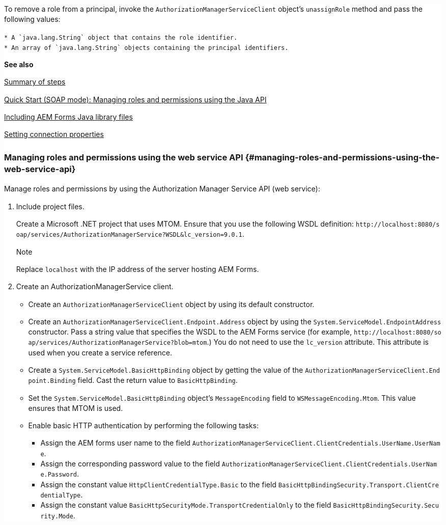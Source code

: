    To remove a role from a principal, invoke the `AuthorizationManagerServiceClient` object’s `unassignRole` method and pass the following values:

    * A `java.lang.String` object that contains the role identifier.
    * An array of `java.lang.String` objects containing the principal identifiers.

**See also**

[Summary of steps](users.md#summary-of-steps)

[Quick Start (SOAP mode): Managing roles and permissions using the Java API](/help/forms/developing/user-manager-java-api-quick.md#quick-start-soap-mode-managing-roles-and-permissions-using-the-java-api)

[Including AEM Forms Java library files](/help/forms/developing/invoking-aem-forms-using-java.md#including-aem-forms-java-library-files)

[Setting connection properties](/help/forms/developing/invoking-aem-forms-using-java.md#setting-connection-properties)

### Managing roles and permissions using the web service API {#managing-roles-and-permissions-using-the-web-service-api}

Manage roles and permissions by using the Authorization Manager Service API (web service):

1. Include project files.

   Create a Microsoft .NET project that uses MTOM. Ensure that you use the following WSDL definition: `http://localhost:8080/soap/services/AuthorizationManagerService?WSDL&lc_version=9.0.1`.

   >[!NOTE]
   >
   >Replace `localhost` with the IP address of the server hosting AEM Forms.

1. Create an AuthorizationManagerService client.

    * Create an `AuthorizationManagerServiceClient` object by using its default constructor.
    * Create an `AuthorizationManagerServiceClient.Endpoint.Address` object by using the `System.ServiceModel.EndpointAddress` constructor. Pass a string value that specifies the WSDL to the AEM Forms service (for example, `http://localhost:8080/soap/services/AuthorizationManagerService?blob=mtom`.) You do not need to use the `lc_version` attribute. This attribute is used when you create a service reference.
    * Create a `System.ServiceModel.BasicHttpBinding` object by getting the value of the `AuthorizationManagerServiceClient.Endpoint.Binding` field. Cast the return value to `BasicHttpBinding`.
    * Set the `System.ServiceModel.BasicHttpBinding` object’s `MessageEncoding` field to `WSMessageEncoding.Mtom`. This value ensures that MTOM is used.
    * Enable basic HTTP authentication by performing the following tasks:

        * Assign the AEM forms user name to the field `AuthorizationManagerServiceClient.ClientCredentials.UserName.UserName`.
        * Assign the corresponding password value to the field `AuthorizationManagerServiceClient.ClientCredentials.UserName.Password`.
        * Assign the constant value `HttpClientCredentialType.Basic` to the field `BasicHttpBindingSecurity.Transport.ClientCredentialType`.
        * Assign the constant value `BasicHttpSecurityMode.TransportCredentialOnly` to the field `BasicHttpBindingSecurity.Security.Mode`.
